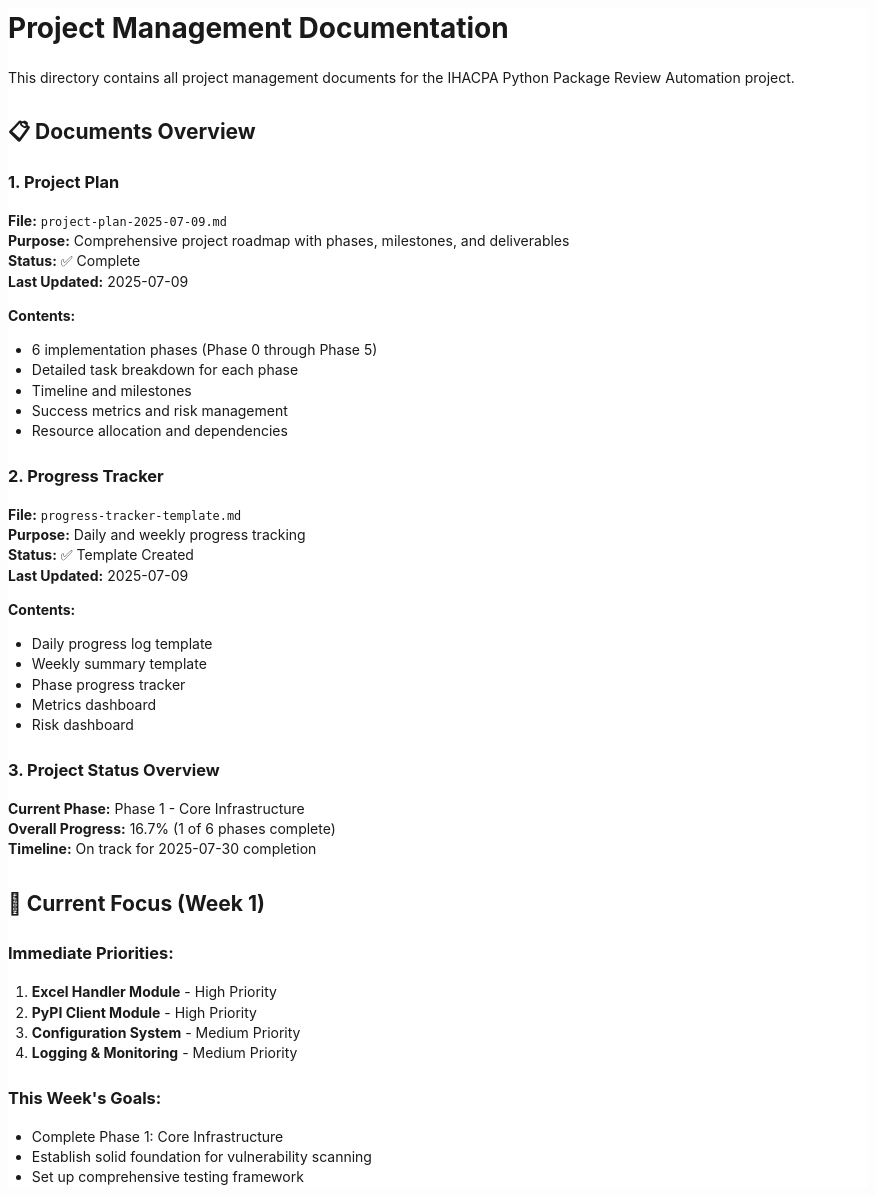 # Project Management Documentation

This directory contains all project management documents for the IHACPA Python Package Review Automation project.

## 📋 Documents Overview

### **1. Project Plan** 
**File:** `project-plan-2025-07-09.md`  
**Purpose:** Comprehensive project roadmap with phases, milestones, and deliverables  
**Status:** ✅ Complete  
**Last Updated:** 2025-07-09

**Contents:**
- 6 implementation phases (Phase 0 through Phase 5)
- Detailed task breakdown for each phase
- Timeline and milestones
- Success metrics and risk management
- Resource allocation and dependencies

### **2. Progress Tracker**
**File:** `progress-tracker-template.md`  
**Purpose:** Daily and weekly progress tracking  
**Status:** ✅ Template Created  
**Last Updated:** 2025-07-09

**Contents:**
- Daily progress log template
- Weekly summary template
- Phase progress tracker
- Metrics dashboard
- Risk dashboard

### **3. Project Status Overview**
**Current Phase:** Phase 1 - Core Infrastructure  
**Overall Progress:** 16.7% (1 of 6 phases complete)  
**Timeline:** On track for 2025-07-30 completion

## 🎯 Current Focus (Week 1)

### **Immediate Priorities:**
1. **Excel Handler Module** - High Priority
2. **PyPI Client Module** - High Priority  
3. **Configuration System** - Medium Priority
4. **Logging & Monitoring** - Medium Priority

### **This Week's Goals:**
- Complete Phase 1: Core Infrastructure
- Establish solid foundation for vulnerability scanning
- Set up comprehensive testing framework
